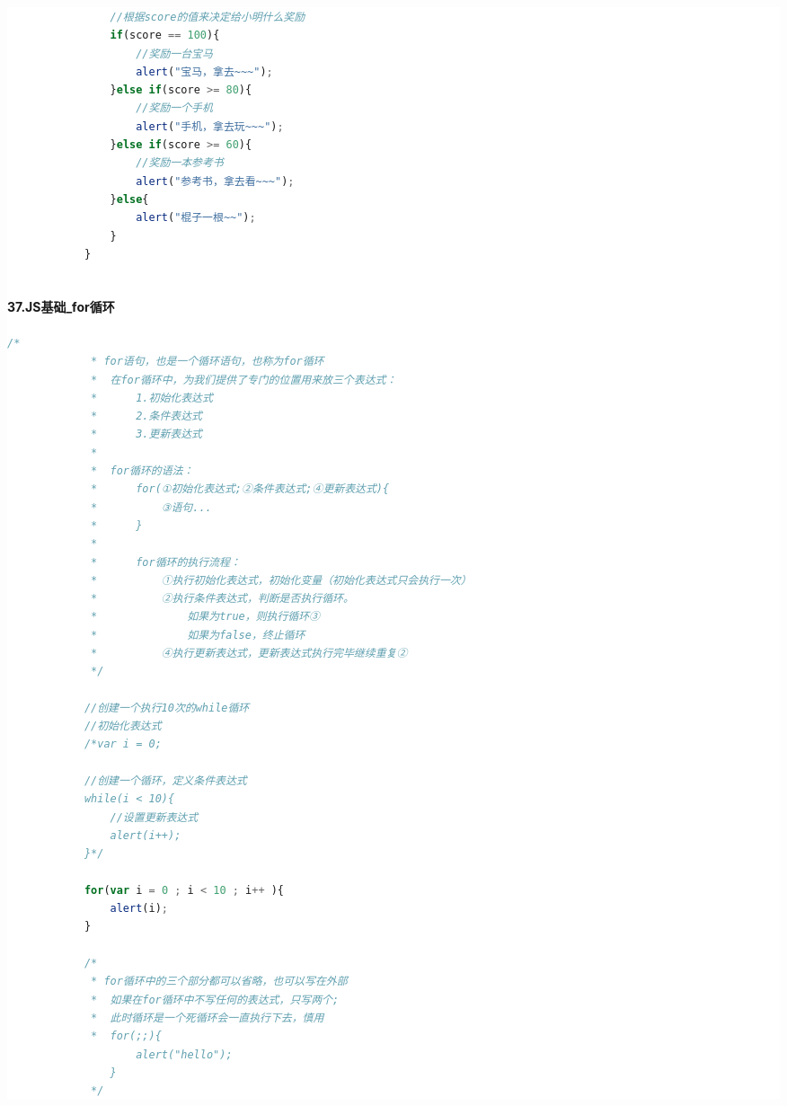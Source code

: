 ```javascript
				//根据score的值来决定给小明什么奖励
				if(score == 100){
					//奖励一台宝马
					alert("宝马，拿去~~~");
				}else if(score >= 80){
					//奖励一个手机
					alert("手机，拿去玩~~~");
				}else if(score >= 60){
					//奖励一本参考书
					alert("参考书，拿去看~~~");
				}else{
					alert("棍子一根~~");
				}
			}
			
```



#### 37.JS基础_for循环

```javascript
/*
			 * for语句，也是一个循环语句，也称为for循环
			 * 	在for循环中，为我们提供了专门的位置用来放三个表达式：
			 * 		1.初始化表达式
			 * 		2.条件表达式
			 * 		3.更新表达式
			 * 
			 *  for循环的语法：
			 * 		for(①初始化表达式;②条件表达式;④更新表达式){
			 * 			③语句...
			 * 		}
			 * 
			 * 		for循环的执行流程：
			 * 			①执行初始化表达式，初始化变量（初始化表达式只会执行一次）
			 * 			②执行条件表达式，判断是否执行循环。
			 * 				如果为true，则执行循环③
			 * 				如果为false，终止循环
			 * 			④执行更新表达式，更新表达式执行完毕继续重复②
			 */
			
			//创建一个执行10次的while循环
			//初始化表达式
			/*var i = 0;
			
			//创建一个循环，定义条件表达式
			while(i < 10){
				//设置更新表达式
				alert(i++);
			}*/
			
			for(var i = 0 ; i < 10 ; i++ ){
				alert(i);
			}
			
			/*
			 * for循环中的三个部分都可以省略，也可以写在外部
			 * 	如果在for循环中不写任何的表达式，只写两个;
			 * 	此时循环是一个死循环会一直执行下去，慎用
			 * 	for(;;){
					alert("hello");
				}
			 */

```